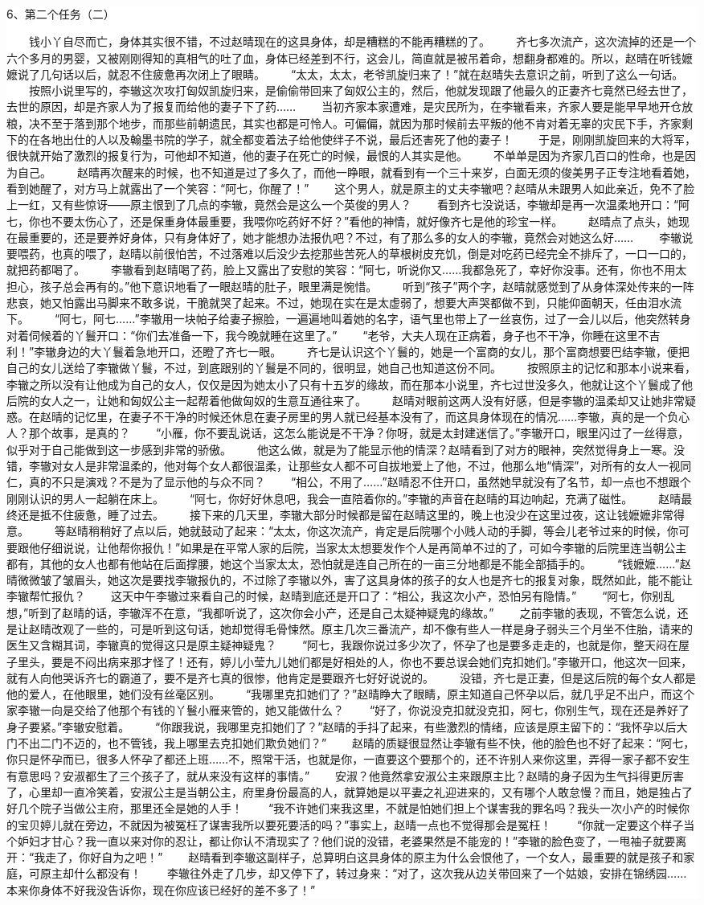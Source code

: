 

6、第二个任务（二）

　　钱小丫自尽而亡，身体其实很不错，不过赵晴现在的这具身体，却是糟糕的不能再糟糕的了。
　　齐七多次流产，这次流掉的还是一个六个多月的男婴，又被刚刚得知的真相气的吐了血，身体已经差到不行，这会儿，简直就是被吊着命，想翻身都难的。所以，赵晴在听钱嬷嬷说了几句话以后，就忍不住疲惫再次闭上了眼睛。
　　“太太，太太，老爷凯旋归来了！”就在赵晴失去意识之前，听到了这么一句话。
　　按照小说里写的，李辙这次攻打匈奴凯旋归来，是偷偷带回来了匈奴公主的，然后，他就发现跟了他最久的正妻齐七竟然已经去世了，去世的原因，却是齐家人为了报复而给他的妻子下了药……
　　当初齐家本家遭难，是灾民所为，在李辙看来，齐家人要是能早早地开仓放粮，决不至于落到那个地步，而那些前朝遗民，其实也都是可怜人。可偏偏，就因为那时候前去平叛的他不肯对着无辜的灾民下手，齐家剩下的在各地出仕的人以及翰墨书院的学子，就全都变着法子给他使绊子不说，最后还害死了他的妻子！
　　于是，刚刚凯旋回来的大将军，很快就开始了激烈的报复行为，可他却不知道，他的妻子在死亡的时候，最恨的人其实是他。
　　不单单是因为齐家几百口的性命，也是因为自己。
　　赵晴再次醒来的时候，也不知道是过了多久了，而他一睁眼，就看到有一个三十来岁，白面无须的俊美男子正专注地看着她，看到她醒了，对方马上就露出了一个笑容：“阿七，你醒了！”
　　这个男人，就是原主的丈夫李辙吧？赵晴从未跟男人如此亲近，免不了脸上一红，又有些惊讶——原主恨到了几点的李辙，竟然会是这么一个英俊的男人？
　　看到齐七没说话，李辙却是再一次温柔地开口：“阿七，你也不要太伤心了，还是保重身体最重要，我喂你吃药好不好？”看他的神情，就好像齐七是他的珍宝一样。
　　赵晴点了点头，她现在最重要的，还是要养好身体，只有身体好了，她才能想办法报仇吧？不过，有了那么多的女人的李辙，竟然会对她这么好……
　　李辙说要喂药，也真的喂了，赵晴以前很怕苦，不过落难以后没少去挖那些苦死人的草根树皮充饥，倒是对吃药已经完全不排斥了，一口一口的，就把药都喝了。
　　李辙看到赵晴喝了药，脸上又露出了安慰的笑容：“阿七，听说你又……我都急死了，幸好你没事。还有，你也不用太担心，孩子总会再有的。”他下意识地看了一眼赵晴的肚子，眼里满是惋惜。
　　听到“孩子”两个字，赵晴就感觉到了从身体深处传来的一阵悲哀，她又怕露出马脚来不敢多说，干脆就哭了起来。不过，她现在实在是太虚弱了，想要大声哭都做不到，只能仰面朝天，任由泪水流下。
　　“阿七，阿七……”李辙用一块帕子给妻子擦脸，一遍遍地叫着她的名字，语气里也带上了一丝哀伤，过了一会儿以后，他突然转身对着伺候着的丫鬟开口：“你们去准备一下，我今晚就睡在这里了。”
　　“老爷，大夫人现在正病着，身子也不干净，你睡在这里不吉利！”李辙身边的大丫鬟着急地开口，还瞪了齐七一眼。
　　齐七是认识这个丫鬟的，她是一个富商的女儿，那个富商想要巴结李辙，便把自己的女儿送给了李辙做丫鬟，不过，到底跟别的丫鬟是不同的，很明显，她自己也知道这份不同。
　　按照原主的记忆和那本小说来看，李辙之所以没有让他成为自己的女人，仅仅是因为她太小了只有十五岁的缘故，而在那本小说里，齐七过世没多久，他就让这个丫鬟成了他后院的女人之一，让她和匈奴公主一起帮着他做匈奴的生意互通往来了。
　　赵晴对眼前这两人没有好感，但是李辙的温柔却又让她非常疑惑。在赵晴的记忆里，在妻子不干净的时候还休息在妻子房里的男人就已经基本没有了，而这具身体现在的情况……李辙，真的是一个负心人？那个故事，是真的？
　　“小雁，你不要乱说话，这怎么能说是不干净？你呀，就是太封建迷信了。”李辙开口，眼里闪过了一丝得意，似乎对于自己能做到这一步感到非常的骄傲。
　　他这么做，就是为了能显示他的情深？赵晴看到了对方的眼神，突然觉得身上一寒。没错，李辙对女人是非常温柔的，他对每个女人都很温柔，让那些女人都不可自拔地爱上了他，不过，他那么地“情深”，对所有的女人一视同仁，真的不只是演戏？不是为了显示他的与众不同？
　　“相公，不用了……”赵晴忍不住开口，虽然她早就没有了名节，却一点也不想跟个刚刚认识的男人一起躺在床上。
　　“阿七，你好好休息吧，我会一直陪着你的。”李辙的声音在赵晴的耳边响起，充满了磁性。
　　赵晴最终还是抵不住疲惫，睡了过去。
　　接下来的几天里，李辙大部分时候都是留在赵晴这里的，晚上也没少在这里过夜，这让钱嬷嬷非常得意。
　　等赵晴稍稍好了点以后，她就鼓动了起来：“太太，你这次流产，肯定是后院哪个小贱人动的手脚，等会儿老爷过来的时候，你可要跟他仔细说说，让他帮你报仇！”如果是在平常人家的后院，当家太太想要发作个人是再简单不过的了，可如今李辙的后院里连当朝公主都有，其他的女人也都有他站在后面撑腰，她这个当家太太，恐怕就是连自己所在的一亩三分地都是不能全部插手的。
　　“钱嬷嬷……”赵晴微微皱了皱眉头，她这次是要找李辙报仇的，不过除了李辙以外，害了这具身体的孩子的女人也是齐七的报复对象，既然如此，能不能让李辙帮忙报仇？
　　这天中午李辙过来看自己的时候，赵晴到底还是开口了：“相公，我这次小产，恐怕另有隐情。”
　　“阿七，你别乱想，”听到了赵晴的话，李辙浑不在意，“我都听说了，这次你会小产，还是自己太疑神疑鬼的缘故。”
　　之前李辙的表现，不管怎么说，还是让赵晴改观了一些的，可是听到这句话，她却觉得毛骨悚然。原主几次三番流产，却不像有些人一样是身子弱头三个月坐不住胎，请来的医生又含糊其词，李辙真的觉得这只是原主疑神疑鬼？
　　“阿七，我跟你说过多少次了，怀孕了也是要多走走的，也就是你，整天闷在屋子里头，要是不闷出病来那才怪了！还有，婷儿小莹九儿她们都是好相处的人，你也不要总误会她们克扣她们。”李辙开口，他这次一回来，就有人向他哭诉齐七的霸道了，要不是齐七真的很惨，他肯定是要跟齐七好好说说的。
　　没错，齐七是正妻，但是这后院的每个女人都是他的爱人，在他眼里，她们没有丝毫区别。
　　“我哪里克扣她们了？”赵晴睁大了眼睛，原主知道自己怀孕以后，就几乎足不出户，而这个家李辙一向是交给了他那个有钱的丫鬟小雁来管的，她又能做什么？
　　“好了，你说没克扣就没克扣，阿七，你别生气，现在还是养好了身子要紧。”李辙安慰着。
　　“你跟我说，我哪里克扣她们了？”赵晴的手抖了起来，有些激烈的情绪，应该是原主留下的：“我怀孕以后大门不出二门不迈的，也不管钱，我上哪里去克扣她们欺负她们？”
　　赵晴的质疑很显然让李辙有些不快，他的脸色也不好了起来：“阿七，你只是怀孕而已，很多人怀孕了都还上班……不，照常干活，也就是你，一直要这个要那个的，还不许别人来你这里，弄得一家子都不安生有意思吗？安淑都生了三个孩子了，就从来没有这样的事情。”
　　安淑？他竟然拿安淑公主来跟原主比？赵晴的身子因为生气抖得更厉害了，心里却一直冷笑着，安淑公主是当朝公主，府里身份最高的人，就算她是以平妻之礼迎进来的，又有哪个人敢怠慢？而且，她是独占了好几个院子当做公主府，那里还全是她的人手！
　　“我不许她们来我这里，不就是怕她们担上个谋害我的罪名吗？我头一次小产的时候你的宝贝婷儿就在旁边，不就因为被冤枉了谋害我所以要死要活的吗？”事实上，赵晴一点也不觉得那会是冤枉！
　　“你就一定要这个样子当个妒妇才甘心？我一直以来对你的忍让，都让你认不清现实了？他们说的没错，老婆果然是不能宠的！”李辙的脸色变了，一甩袖子就要离开：“我走了，你好自为之吧！”
　　赵晴看到李辙这副样子，总算明白这具身体的原主为什么会恨他了，一个女人，最重要的就是孩子和家庭，可原主却什么都没有！
　　李辙往外走了几步，却又停下了，转过身来：“对了，这次我从边关带回来了一个姑娘，安排在锦绣园……本来你身体不好我没告诉你，现在你应该已经好的差不多了！”
